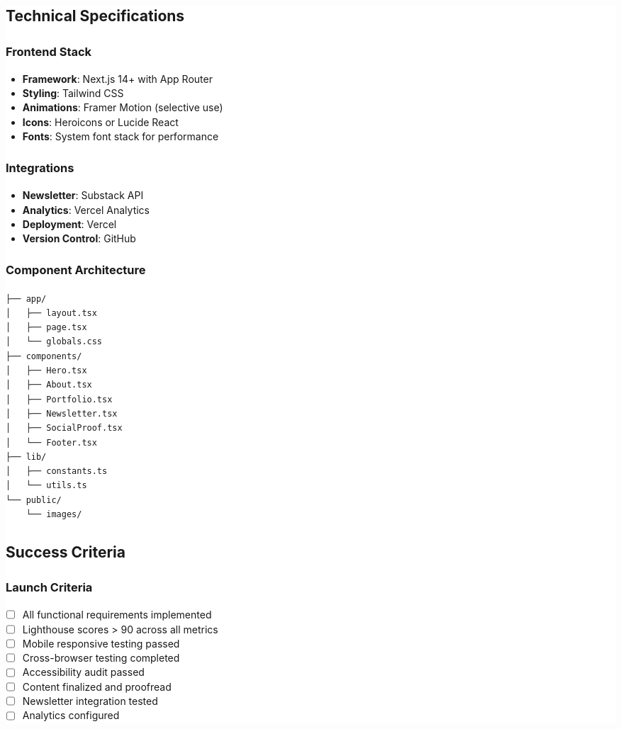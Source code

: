 ## Technical Specifications

### Frontend Stack

- **Framework**: Next.js 14+ with App Router
- **Styling**: Tailwind CSS
- **Animations**: Framer Motion (selective use)
- **Icons**: Heroicons or Lucide React
- **Fonts**: System font stack for performance

### Integrations

- **Newsletter**: Substack API
- **Analytics**: Vercel Analytics
- **Deployment**: Vercel
- **Version Control**: GitHub

### Component Architecture

```
├── app/
│   ├── layout.tsx
│   ├── page.tsx
│   └── globals.css
├── components/
│   ├── Hero.tsx
│   ├── About.tsx
│   ├── Portfolio.tsx
│   ├── Newsletter.tsx
│   ├── SocialProof.tsx
│   └── Footer.tsx
├── lib/
│   ├── constants.ts
│   └── utils.ts
└── public/
    └── images/

```

## Success Criteria

### Launch Criteria

- [ ]  All functional requirements implemented
- [ ]  Lighthouse scores > 90 across all metrics
- [ ]  Mobile responsive testing passed
- [ ]  Cross-browser testing completed
- [ ]  Accessibility audit passed
- [ ]  Content finalized and proofread
- [ ]  Newsletter integration tested
- [ ]  Analytics configured
